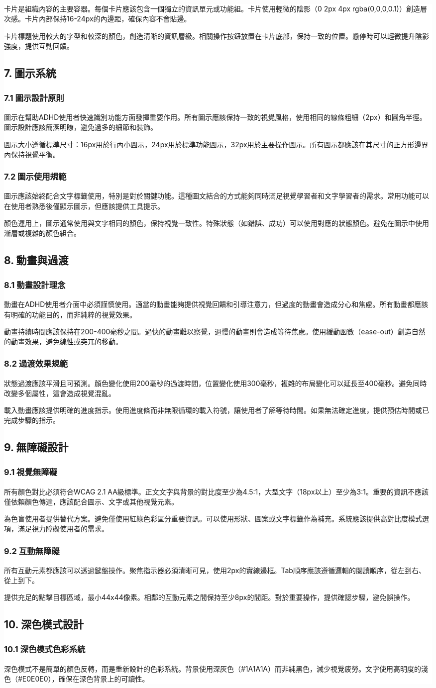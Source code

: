 卡片是組織內容的主要容器。每個卡片應該包含一個獨立的資訊單元或功能組。卡片使用輕微的陰影（0 2px 4px rgba(0,0,0,0.1)）創造層次感。卡片內部保持16-24px的內邊距，確保內容不會貼邊。

卡片標題使用較大的字型和較深的顏色，創造清晰的資訊層級。相關操作按鈕放置在卡片底部，保持一致的位置。懸停時可以輕微提升陰影強度，提供互動回饋。

## 7. 圖示系統

### 7.1 圖示設計原則

圖示在幫助ADHD使用者快速識別功能方面發揮重要作用。所有圖示應該保持一致的視覺風格，使用相同的線條粗細（2px）和圓角半徑。圖示設計應該簡潔明瞭，避免過多的細節和裝飾。

圖示大小遵循標準尺寸：16px用於行內小圖示，24px用於標準功能圖示，32px用於主要操作圖示。所有圖示都應該在其尺寸的正方形邊界內保持視覺平衡。

### 7.2 圖示使用規範

圖示應該始終配合文字標籤使用，特別是對於關鍵功能。這種圖文結合的方式能夠同時滿足視覺學習者和文字學習者的需求。常用功能可以在使用者熟悉後僅顯示圖示，但應該提供工具提示。

顏色運用上，圖示通常使用與文字相同的顏色，保持視覺一致性。特殊狀態（如錯誤、成功）可以使用對應的狀態顏色。避免在圖示中使用漸層或複雜的顏色組合。

## 8. 動畫與過渡

### 8.1 動畫設計理念

動畫在ADHD使用者介面中必須謹慎使用。適當的動畫能夠提供視覺回饋和引導注意力，但過度的動畫會造成分心和焦慮。所有動畫都應該有明確的功能目的，而非純粹的視覺效果。

動畫持續時間應該保持在200-400毫秒之間。過快的動畫難以察覺，過慢的動畫則會造成等待焦慮。使用緩動函數（ease-out）創造自然的動畫效果，避免線性或突兀的移動。

### 8.2 過渡效果規範

狀態過渡應該平滑且可預測。顏色變化使用200毫秒的過渡時間，位置變化使用300毫秒，複雜的布局變化可以延長至400毫秒。避免同時改變多個屬性，這會造成視覺混亂。

載入動畫應該提供明確的進度指示。使用進度條而非無限循環的載入符號，讓使用者了解等待時間。如果無法確定進度，提供預估時間或已完成步驟的指示。

## 9. 無障礙設計

### 9.1 視覺無障礙

所有顏色對比必須符合WCAG 2.1 AA級標準。正文文字與背景的對比度至少為4.5:1，大型文字（18px以上）至少為3:1。重要的資訊不應該僅依賴顏色傳達，應該配合圖示、文字或其他視覺元素。

為色盲使用者提供替代方案。避免僅使用紅綠色彩區分重要資訊。可以使用形狀、圖案或文字標籤作為補充。系統應該提供高對比度模式選項，滿足視力障礙使用者的需求。

### 9.2 互動無障礙

所有互動元素都應該可以透過鍵盤操作。聚焦指示器必須清晰可見，使用2px的實線邊框。Tab順序應該遵循邏輯的閱讀順序，從左到右、從上到下。

提供充足的點擊目標區域，最小44x44像素。相鄰的互動元素之間保持至少8px的間距。對於重要操作，提供確認步驟，避免誤操作。

## 10. 深色模式設計

### 10.1 深色模式色彩系統

深色模式不是簡單的顏色反轉，而是重新設計的色彩系統。背景使用深灰色（#1A1A1A）而非純黑色，減少視覺疲勞。文字使用高明度的淺色（#E0E0E0），確保在深色背景上的可讀性。
